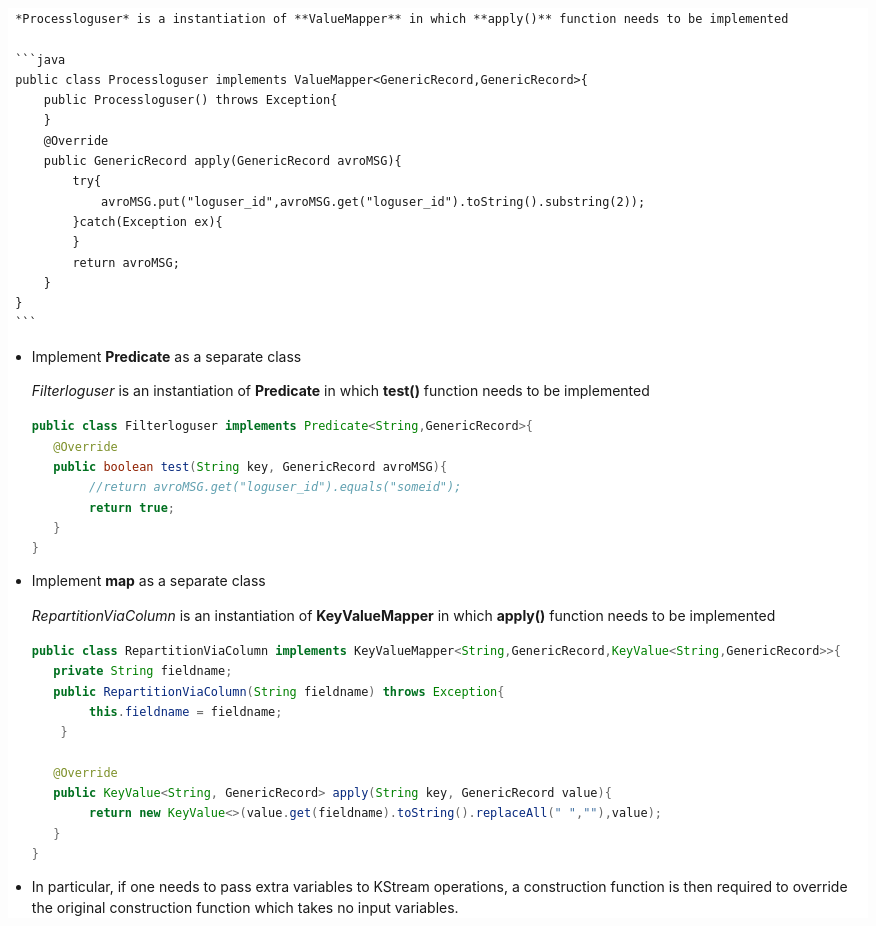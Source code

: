      *Processloguser* is a instantiation of **ValueMapper** in which **apply()** function needs to be implemented 

     ```java
     public class Processloguser implements ValueMapper<GenericRecord,GenericRecord>{
         public Processloguser() throws Exception{
         }
     	 @Override
     	 public GenericRecord apply(GenericRecord avroMSG){
             try{
                 avroMSG.put("loguser_id",avroMSG.get("loguser_id").toString().substring(2));
             }catch(Exception ex){
             }
             return avroMSG;
     	 }
     }
     ```

   - Implement **Predicate** as a separate class

     *Filterloguser* is an instantiation of **Predicate** in which **test()** function needs to be implemented      

     ```java
     public class Filterloguser implements Predicate<String,GenericRecord>{
     	@Override
     	public boolean test(String key, GenericRecord avroMSG){
             //return avroMSG.get("loguser_id").equals("someid");
             return true;
     	}
     }
     ```

   - Implement **map** as a separate class
 
     *RepartitionViaColumn* is an instantiation of **KeyValueMapper** in which **apply()** function needs to be implemented

     ```java
     public class RepartitionViaColumn implements KeyValueMapper<String,GenericRecord,KeyValue<String,GenericRecord>>{
        private String fieldname;
     	public RepartitionViaColumn(String fieldname) throws Exception{
             this.fieldname = fieldname; 
         }
     	   
     	@Override
     	public KeyValue<String, GenericRecord> apply(String key, GenericRecord value){
             return new KeyValue<>(value.get(fieldname).toString().replaceAll(" ",""),value);
     	}
     }
     ```

   - In particular, if one needs to pass extra variables to KStream operations, a construction function is then required to override the original construction function which takes no input variables.
